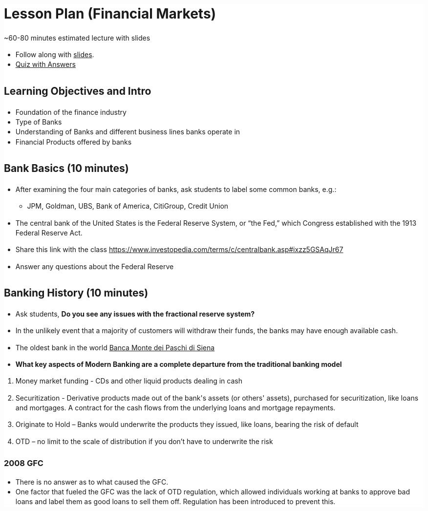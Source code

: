 # Lesson Plan (Financial Markets)
~60-80 minutes estimated lecture with slides
- Follow along with [slides](Financial-Markets.pdf).
- [Quiz with Answers](FinancialMarkets-Answers.pdf)

## Learning Objectives and Intro
- Foundation of the finance industry
- Type of Banks
- Understanding of Banks and different business lines banks operate in
- Financial Products offered by banks


## Bank Basics (10 minutes)

* After examining the four main categories of banks, ask students to label some common banks, e.g.:
  - JPM, Goldman, UBS, Bank of America, CitiGroup, Credit Union

* The central bank of the United States is the Federal Reserve System, or “the Fed,” which Congress established with the 1913 Federal Reserve Act.

* Share this link with the class https://www.investopedia.com/terms/c/centralbank.asp#ixzz5GSAqJr67 

* Answer any questions about the Federal Reserve 

## Banking History (10 minutes)

* Ask students, **Do you see any issues with the fractional reserve system?**
- In the unlikely event that a majority of customers will withdraw their funds, the banks may have enough available cash.

- The oldest bank in the world [Banca Monte dei Paschi di Siena](https://en.wikipedia.org/wiki/Banca_Monte_dei_Paschi_di_Siena)



- **What key aspects of Modern Banking are a complete departure from the traditional banking model**

1. Money market funding - CDs and other liquid products dealing in cash

2. Securitization - Derivative products made out of the bank's assets (or others' assets), purchased for securitization, like loans and mortgages. A contract for the cash flows from the underlying loans and mortgage repayments.

3. Originate to Hold – Banks would underwrite the products they issued, like loans, bearing the risk of default 

4. OTD – no limit to the scale of distribution if you don’t have to underwrite the risk

### 2008 GFC

- There is no answer as to what caused the GFC.
- One factor that fueled the GFC was the lack of OTD regulation, which allowed individuals working at banks to approve bad loans and label them as good loans to sell them off. Regulation has been introduced to prevent this. 
